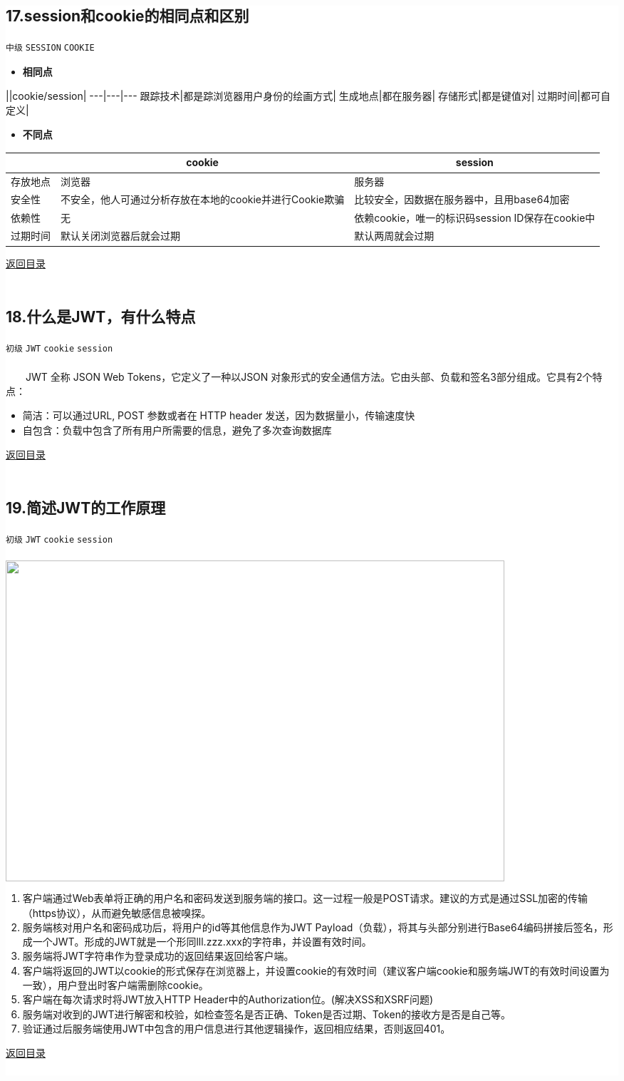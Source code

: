 
## 17.session和cookie的相同点和区别
`中级` `SESSION` `COOKIE` 
- **相同点**

||cookie/session|
---|---|---
跟踪技术|都是踪浏览器用户身份的绘画方式|
生成地点|都在服务器|
存储形式|都是键值对|
过期时间|都可自定义|

- **不同点**

||cookie|session|
---|---|---
存放地点|浏览器|服务器|
安全性|不安全，他人可通过分析存放在本地的cookie并进行Cookie欺骗|比较安全，因数据在服务器中，且用base64加密
依赖性|无|依赖cookie，唯一的标识码session ID保存在cookie中
过期时间|默认关闭浏览器后就会过期|默认两周就会过期

[返回目录](#目录)
<br><br>

## 18.什么是JWT，有什么特点
`初级` `JWT` `cookie` `session` <br><br>
&#8195;&#8195;JWT 全称 JSON Web Tokens，它定义了一种以JSON 对象形式的安全通信方法。它由头部、负载和签名3部分组成。它具有2个特点：
- 简洁：可以通过URL, POST 参数或者在 HTTP header 发送，因为数据量小，传输速度快
- 自包含：负载中包含了所有用户所需要的信息，避免了多次查询数据库



[返回目录](#目录)
<br><br>

## 19.简述JWT的工作原理
`初级` `JWT` `cookie` `session` <br><br>
<img src="https://imgconvert.csdnimg.cn/aHR0cHM6Ly93dzMuc2luYWltZy5jbi9sYXJnZS8wMDZ0TmM3OWd5MWZidjYzcHpxb2NqMzBwajBoOHQ5bS5qcGc" width="700" height="450" align=center>

1. 客户端通过Web表单将正确的用户名和密码发送到服务端的接口。这一过程一般是POST请求。建议的方式是通过SSL加密的传输（https协议），从而避免敏感信息被嗅探。
2. 服务端核对用户名和密码成功后，将用户的id等其他信息作为JWT Payload（负载），将其与头部分别进行Base64编码拼接后签名，形成一个JWT。形成的JWT就是一个形同lll.zzz.xxx的字符串，并设置有效时间。
3. 服务端将JWT字符串作为登录成功的返回结果返回给客户端。
4. 客户端将返回的JWT以cookie的形式保存在浏览器上，并设置cookie的有效时间（建议客户端cookie和服务端JWT的有效时间设置为一致），用户登出时客户端需删除cookie。
5. 客户端在每次请求时将JWT放入HTTP Header中的Authorization位。(解决XSS和XSRF问题)
6. 服务端对收到的JWT进行解密和校验，如检查签名是否正确、Token是否过期、Token的接收方是否是自己等。
7. 验证通过后服务端使用JWT中包含的用户信息进行其他逻辑操作，返回相应结果，否则返回401。


[返回目录](#目录)
<br><br>
